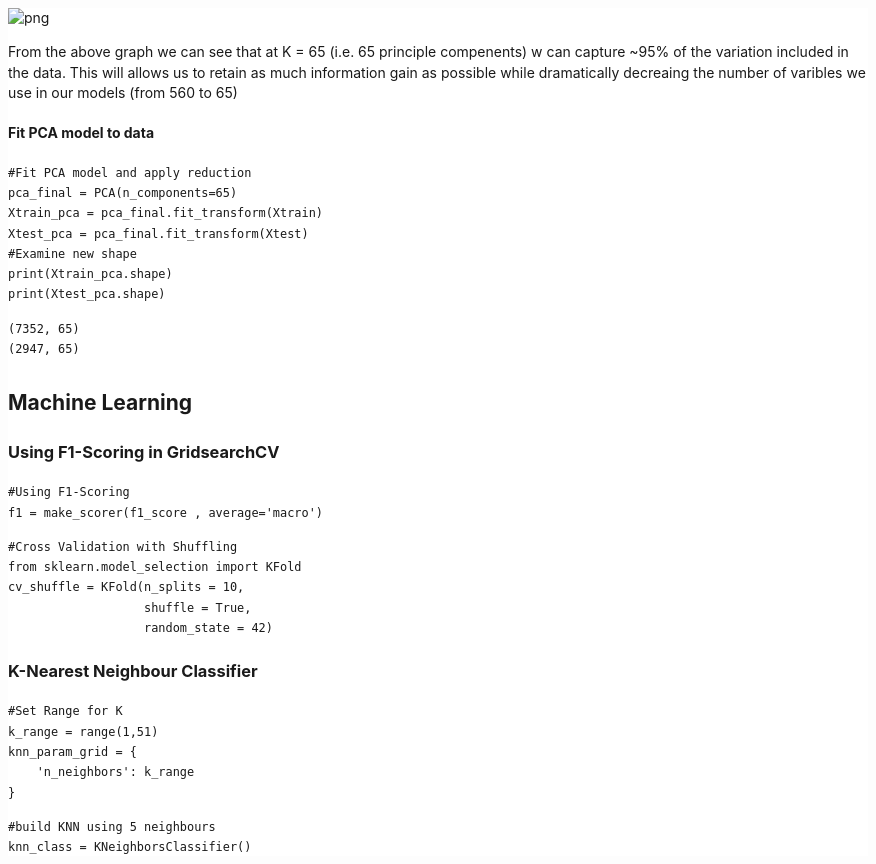 
![png](output_25_0.png)


From the above graph we can see that at K = 65 (i.e. 65 principle compenents) w can capture ~95% of the variation included in the data. This will allows us to retain as much information gain as possible while dramatically decreaing the number of varibles we use in our models (from 560 to 65)

<h4>Fit PCA model to data</h4>


```
#Fit PCA model and apply reduction
pca_final = PCA(n_components=65)
Xtrain_pca = pca_final.fit_transform(Xtrain)
Xtest_pca = pca_final.fit_transform(Xtest)
#Examine new shape
print(Xtrain_pca.shape)
print(Xtest_pca.shape)
```

    (7352, 65)
    (2947, 65)


<h2>Machine Learning</h2>

<h3>Using F1-Scoring in GridsearchCV</h3>


```
#Using F1-Scoring
f1 = make_scorer(f1_score , average='macro')
```


```
#Cross Validation with Shuffling
from sklearn.model_selection import KFold
cv_shuffle = KFold(n_splits = 10,
                   shuffle = True,
                   random_state = 42)
```

<h3>K-Nearest Neighbour Classifier</h3>


```
#Set Range for K
k_range = range(1,51)
knn_param_grid = { 
    'n_neighbors': k_range
}
```


```
#build KNN using 5 neighbours
knn_class = KNeighborsClassifier()
```
